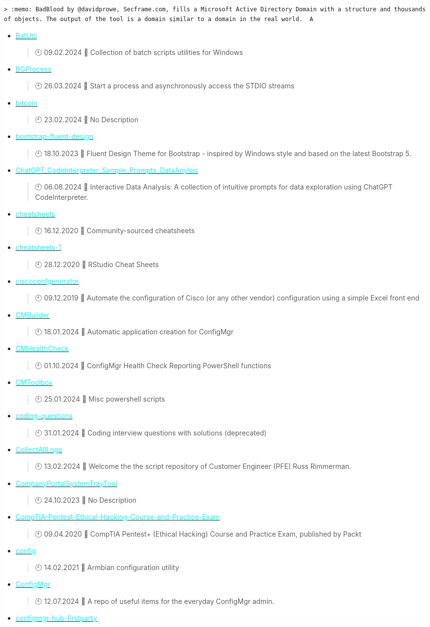 	> :memo: BadBlood by @davidprowe, Secframe.com, fills a Microsoft Active Directory Domain with a structure and thousands of objects. The output of the tool is a domain similar to a domain in the real world.  A
- [<span style="color:cyan">BatUtil</span>](https://github.com/Thamielis/BatUtil)
	> :clock10: 09.02.2024
	> :memo: Collection of batch scripts utilities for Windows
- [<span style="color:cyan">BGProcess</span>](https://github.com/Thamielis/BGProcess)
	> :clock10: 26.03.2024
	> :memo: Start a process and asynchronously access the STDIO streams
- [<span style="color:cyan">bitcoin</span>](https://github.com/Thamielis/bitcoin)
	> :clock10: 23.02.2024
	> :memo: No Description
- [<span style="color:cyan">bootstrap-fluent-design</span>](https://github.com/Thamielis/bootstrap-fluent-design)
	> :clock10: 18.10.2023
	> :memo: Fluent Design Theme for Bootstrap - inspired by Windows style and based on the latest Bootstrap 5.
- [<span style="color:cyan">ChatGPT_CodeInterpreter_Sample_Prompts_DataAnylsis</span>](https://github.com/Thamielis/ChatGPT_CodeInterpreter_Sample_Prompts_DataAnylsis)
	> :clock10: 06.08.2024
	> :memo: Interactive Data Analysis: A collection of intuitive prompts for data exploration using ChatGPT CodeInterpreter.
- [<span style="color:cyan">cheatsheets</span>](https://github.com/Thamielis/cheatsheets)
	> :clock10: 16.12.2020
	> :memo: Community-sourced cheatsheets
- [<span style="color:cyan">cheatsheets-1</span>](https://github.com/Thamielis/cheatsheets-1)
	> :clock10: 28.12.2020
	> :memo: RStudio Cheat Sheets
- [<span style="color:cyan">ciscoconfgenerator</span>](https://github.com/Thamielis/ciscoconfgenerator)
	> :clock10: 09.12.2019
	> :memo: Automate the configuration of Cisco (or any other vendor) configuration using a simple Excel front end
- [<span style="color:cyan">CMBuilder</span>](https://github.com/Thamielis/CMBuilder)
	> :clock10: 18.01.2024
	> :memo: Automatic application creation for ConfigMgr
- [<span style="color:cyan">CMHealthCheck</span>](https://github.com/Thamielis/CMHealthCheck)
	> :clock10: 01.10.2024
	> :memo: ConfigMgr Health Check Reporting PowerShell functions
- [<span style="color:cyan">CMToolbox</span>](https://github.com/Thamielis/CMToolbox)
	> :clock10: 25.01.2024
	> :memo: Misc powershell scripts
- [<span style="color:cyan">coding-questions</span>](https://github.com/Thamielis/coding-questions)
	> :clock10: 31.01.2024
	> :memo: Coding interview questions with solutions (deprecated)
- [<span style="color:cyan">CollectAllLogs</span>](https://github.com/Thamielis/CollectAllLogs)
	> :clock10: 13.02.2024
	> :memo: Welcome the the script repository of Customer Engineer (PFE) Russ Rimmerman.  
- [<span style="color:cyan">CompanyPortalSystemTrayTool</span>](https://github.com/Thamielis/CompanyPortalSystemTrayTool)
	> :clock10: 24.10.2023
	> :memo: No Description
- [<span style="color:cyan">CompTIA-Pentest-Ethical-Hacking-Course-and-Practice-Exam</span>](https://github.com/Thamielis/CompTIA-Pentest-Ethical-Hacking-Course-and-Practice-Exam)
	> :clock10: 09.04.2020
	> :memo: CompTIA Pentest+ (Ethical Hacking) Course and Practice Exam, published by Packt
- [<span style="color:cyan">config</span>](https://github.com/Thamielis/config)
	> :clock10: 14.02.2021
	> :memo: Armbian configuration utility
- [<span style="color:cyan">ConfigMgr</span>](https://github.com/Thamielis/ConfigMgr)
	> :clock10: 12.07.2024
	> :memo: A repo of useful items for the everyday ConfigMgr admin.
- [<span style="color:cyan">configmgr-hub-firstparty</span>](https://github.com/Thamielis/configmgr-hub-firstparty)